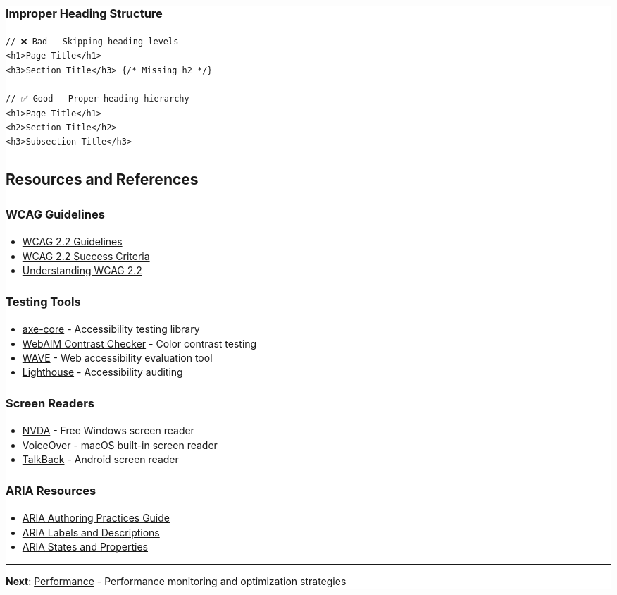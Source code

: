 ```css
```

### Improper Heading Structure

```tsx
// ❌ Bad - Skipping heading levels
<h1>Page Title</h1>
<h3>Section Title</h3> {/* Missing h2 */}

// ✅ Good - Proper heading hierarchy
<h1>Page Title</h1>
<h2>Section Title</h2>
<h3>Subsection Title</h3>
```

## Resources and References

### WCAG Guidelines

- [WCAG 2.2 Guidelines](https://www.w3.org/WAI/WCAG22/quickref/)
- [WCAG 2.2 Success Criteria](https://www.w3.org/WAI/WCAG22/quickref/#success-criteria)
- [Understanding WCAG 2.2](https://www.w3.org/WAI/WCAG22/Understanding/)

### Testing Tools

- [axe-core](https://github.com/dequelabs/axe-core) - Accessibility testing library
- [WebAIM Contrast Checker](https://webaim.org/resources/contrastchecker/) - Color contrast testing
- [WAVE](https://wave.webaim.org/) - Web accessibility evaluation tool
- [Lighthouse](https://developers.google.com/web/tools/lighthouse) - Accessibility auditing

### Screen Readers

- [NVDA](https://www.nvaccess.org/) - Free Windows screen reader
- [VoiceOver](https://www.apple.com/accessibility/vision/) - macOS built-in screen reader
- [TalkBack](https://support.google.com/accessibility/android/answer/6283673) - Android screen reader

### ARIA Resources

- [ARIA Authoring Practices Guide](https://www.w3.org/WAI/ARIA/apg/)
- [ARIA Labels and Descriptions](https://www.w3.org/WAI/ARIA/apg/practices/labels-and-descriptions/)
- [ARIA States and Properties](https://www.w3.org/WAI/ARIA/apg/practices/states-and-properties/)

---

**Next**: [Performance](PERFORMANCE.md) - Performance monitoring and optimization strategies
